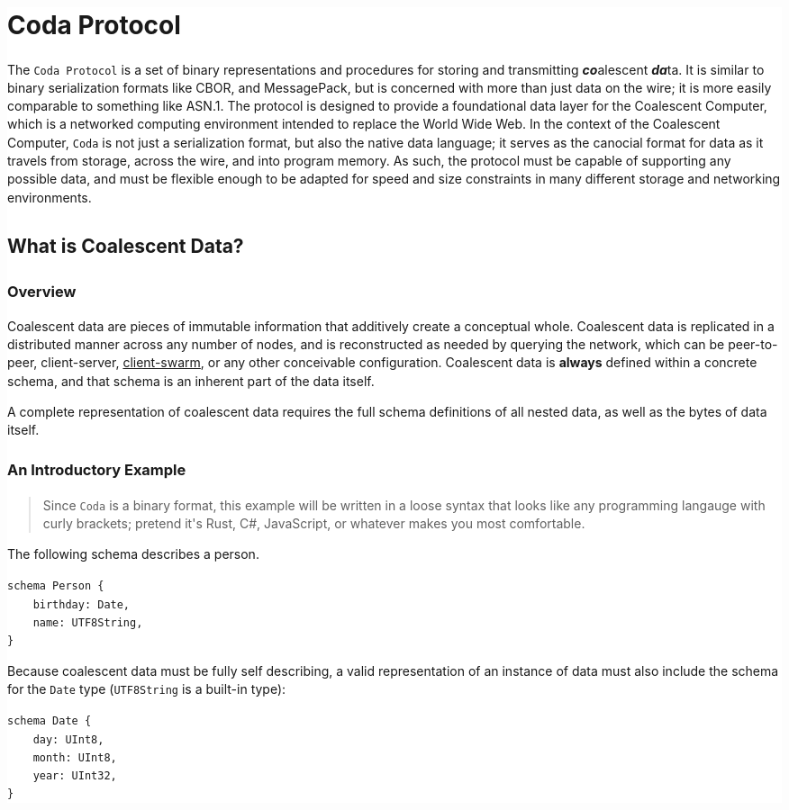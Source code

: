 # Coda Protocol

The `Coda Protocol` is a set of binary representations and procedures for storing and transmitting ***co***alescent ***da***ta. It is similar to binary serialization formats like CBOR, and MessagePack, but is concerned with more than just data on the wire; it is more easily comparable to something like ASN.1. The protocol is designed to provide a foundational data layer for the Coalescent Computer, which is a networked computing environment intended to replace the World Wide Web. In the context of the Coalescent Computer, `Coda` is not just a serialization format, but also the native data language; it serves as the canocial format for data as it travels from storage, across the wire, and into program memory. As such, the protocol must be capable of supporting any possible data, and must be flexible enough to be adapted for speed and size constraints in many different storage and networking environments.


## What is Coalescent Data?

### Overview
Coalescent data are pieces of immutable information that additively create a conceptual whole. Coalescent data is replicated in a distributed manner across any number of nodes, and is reconstructed as needed by querying the network, which can be peer-to-peer, client-server, [client-swarm](https://github.com/jakintosh/coalescent-swarm-rs), or any other conceivable configuration. Coalescent data is **always** defined within a concrete schema, and that schema is an inherent part of the data itself.

A complete representation of coalescent data requires the full schema definitions of all nested data, as well as the bytes of data itself.

### An Introductory Example

> Since `Coda` is a binary format, this example will be written in a loose syntax that looks like any programming langauge with curly brackets; pretend it's Rust, C#, JavaScript, or whatever makes you most comfortable.

The following schema describes a person.

```coda
schema Person {
    birthday: Date,
    name: UTF8String,
}
```

Because coalescent data must be fully self describing, a valid representation of an instance of data must also include the schema for the `Date` type (`UTF8String` is a built-in type):

```
schema Date {
    day: UInt8,
    month: UInt8,
    year: UInt32,
}
```
